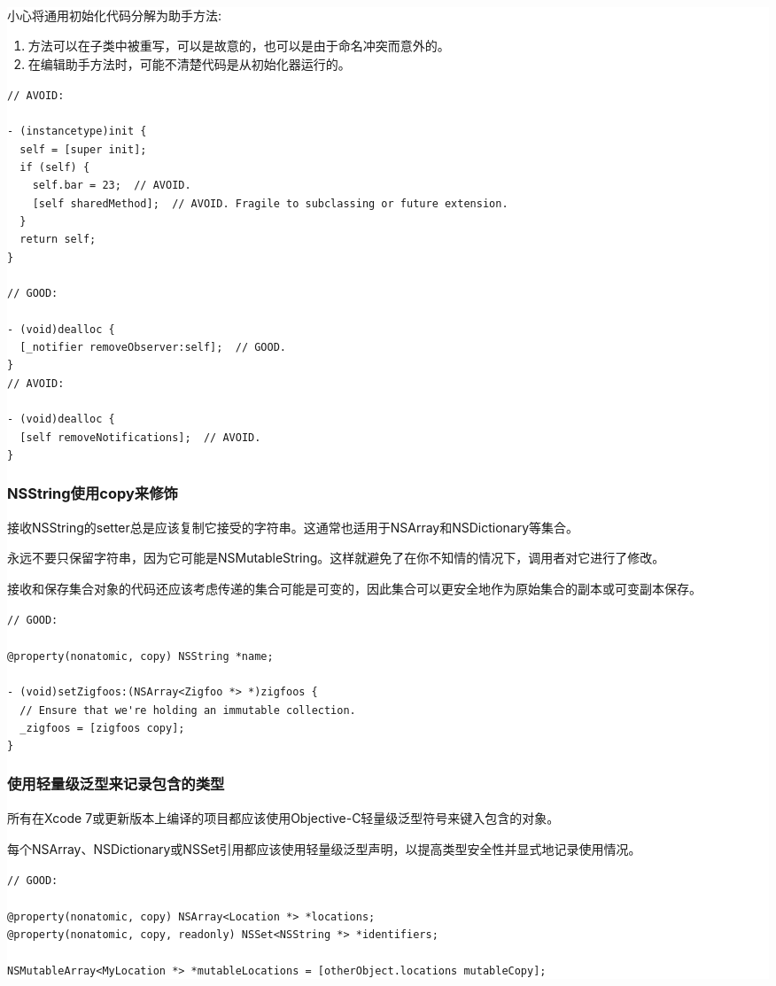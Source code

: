 小心将通用初始化代码分解为助手方法:

1. 方法可以在子类中被重写，可以是故意的，也可以是由于命名冲突而意外的。
2. 在编辑助手方法时，可能不清楚代码是从初始化器运行的。
```obj-c
// AVOID:

- (instancetype)init {
  self = [super init];
  if (self) {
    self.bar = 23;  // AVOID.
    [self sharedMethod];  // AVOID. Fragile to subclassing or future extension.
  }
  return self;
}

// GOOD:

- (void)dealloc {
  [_notifier removeObserver:self];  // GOOD.
}
// AVOID:

- (void)dealloc {
  [self removeNotifications];  // AVOID.
}
```

### NSString使用copy来修饰
接收NSString的setter总是应该复制它接受的字符串。这通常也适用于NSArray和NSDictionary等集合。

永远不要只保留字符串，因为它可能是NSMutableString。这样就避免了在你不知情的情况下，调用者对它进行了修改。

接收和保存集合对象的代码还应该考虑传递的集合可能是可变的，因此集合可以更安全地作为原始集合的副本或可变副本保存。
```obj-c
// GOOD:

@property(nonatomic, copy) NSString *name;

- (void)setZigfoos:(NSArray<Zigfoo *> *)zigfoos {
  // Ensure that we're holding an immutable collection.
  _zigfoos = [zigfoos copy];
}
```

### 使用轻量级泛型来记录包含的类型
所有在Xcode 7或更新版本上编译的项目都应该使用Objective-C轻量级泛型符号来键入包含的对象。

每个NSArray、NSDictionary或NSSet引用都应该使用轻量级泛型声明，以提高类型安全性并显式地记录使用情况。
```obj-c
// GOOD:

@property(nonatomic, copy) NSArray<Location *> *locations;
@property(nonatomic, copy, readonly) NSSet<NSString *> *identifiers;

NSMutableArray<MyLocation *> *mutableLocations = [otherObject.locations mutableCopy];
```
